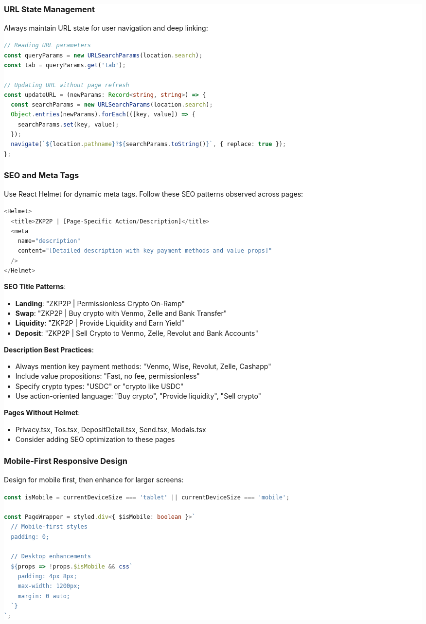 ### URL State Management

Always maintain URL state for user navigation and deep linking:

```typescript
// Reading URL parameters
const queryParams = new URLSearchParams(location.search);
const tab = queryParams.get('tab');

// Updating URL without page refresh
const updateURL = (newParams: Record<string, string>) => {
  const searchParams = new URLSearchParams(location.search);
  Object.entries(newParams).forEach(([key, value]) => {
    searchParams.set(key, value);
  });
  navigate(`${location.pathname}?${searchParams.toString()}`, { replace: true });
};
```

### SEO and Meta Tags

Use React Helmet for dynamic meta tags. Follow these SEO patterns observed across pages:

```typescript
<Helmet>
  <title>ZKP2P | [Page-Specific Action/Description]</title>
  <meta 
    name="description" 
    content="[Detailed description with key payment methods and value props]" 
  />
</Helmet>
```

**SEO Title Patterns**:
- **Landing**: "ZKP2P | Permissionless Crypto On-Ramp"
- **Swap**: "ZKP2P | Buy crypto with Venmo, Zelle and Bank Transfer"
- **Liquidity**: "ZKP2P | Provide Liquidity and Earn Yield"
- **Deposit**: "ZKP2P | Sell Crypto to Venmo, Zelle, Revolut and Bank Accounts"

**Description Best Practices**:
- Always mention key payment methods: "Venmo, Wise, Revolut, Zelle, Cashapp"
- Include value propositions: "Fast, no fee, permissionless"
- Specify crypto types: "USDC" or "crypto like USDC"
- Use action-oriented language: "Buy crypto", "Provide liquidity", "Sell crypto"

**Pages Without Helmet**:
- Privacy.tsx, Tos.tsx, DepositDetail.tsx, Send.tsx, Modals.tsx
- Consider adding SEO optimization to these pages

### Mobile-First Responsive Design

Design for mobile first, then enhance for larger screens:

```typescript
const isMobile = currentDeviceSize === 'tablet' || currentDeviceSize === 'mobile';

const PageWrapper = styled.div<{ $isMobile: boolean }>`
  // Mobile-first styles
  padding: 0;
  
  // Desktop enhancements
  ${props => !props.$isMobile && css`
    padding: 4px 8px;
    max-width: 1200px;
    margin: 0 auto;
  `}
`;
```